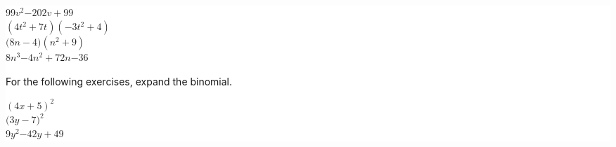 </div>
<div data-type="solution" class="solution" markdown="1">
<math xmlns="http://www.w3.org/1998/Math/MathML"> <mrow> <mn>99</mn><msup> <mi>v</mi> <mn>2</mn> </msup> <mn>−202</mn><mi>v</mi><mo>+</mo><mn>99</mn> </mrow> </math>

</div>
</div>

<div data-type="exercise" class="exercise">
<div data-type="problem" class="problem" markdown="1">
<math xmlns="http://www.w3.org/1998/Math/MathML"> <mrow> <mrow><mo>(</mo> <mrow> <mn>4</mn><msup> <mi>t</mi> <mn>2</mn> </msup> <mo>+</mo><mn>7</mn><mi>t</mi> </mrow> <mo>)</mo></mrow><mrow><mo>(</mo> <mrow> <mn>−3</mn><msup> <mi>t</mi> <mn>2</mn> </msup> <mo>+</mo><mn>4</mn> </mrow> <mo>)</mo></mrow> </mrow> </math>

</div>
</div>

<div data-type="exercise" class="exercise">
<div data-type="problem" class="problem" markdown="1">
<math xmlns="http://www.w3.org/1998/Math/MathML"> <mrow> <mo stretchy="false">(</mo><mn>8</mn><mi>n</mi><mo>−</mo><mn>4</mn><mo stretchy="false">)</mo><mrow><mo>(</mo> <mrow> <msup> <mi>n</mi> <mn>2</mn> </msup> <mo>+</mo><mn>9</mn> </mrow> <mo>)</mo></mrow> </mrow> </math>

</div>
<div data-type="solution" class="solution" markdown="1">
<math xmlns="http://www.w3.org/1998/Math/MathML"> <mrow> <mn>8</mn><msup> <mi>n</mi> <mn>3</mn> </msup> <mn>−4</mn><msup> <mi>n</mi> <mn>2</mn> </msup> <mo>+</mo><mn>72</mn><mi>n</mi><mn>−36</mn> </mrow> </math>

</div>
</div>

For the following exercises, expand the binomial.

<div data-type="exercise" class="exercise">
<div data-type="problem" class="problem" markdown="1">
<math xmlns="http://www.w3.org/1998/Math/MathML"> <mrow> <msup> <mrow> <mrow><mo>(</mo> <mrow> <mn>4</mn><mi>x</mi><mo>+</mo><mn>5</mn> </mrow> <mo>)</mo></mrow> </mrow> <mn>2</mn> </msup> </mrow> </math>

</div>
</div>

<div data-type="exercise" class="exercise">
<div data-type="problem" class="problem" markdown="1">
<math xmlns="http://www.w3.org/1998/Math/MathML"> <mrow> <msup> <mrow> <mo stretchy="false">(</mo><mn>3</mn><mi>y</mi><mo>−</mo><mn>7</mn><mo stretchy="false">)</mo> </mrow> <mn>2</mn> </msup> </mrow> </math>

</div>
<div data-type="solution" class="solution" markdown="1">
<math xmlns="http://www.w3.org/1998/Math/MathML"> <mrow> <mn>9</mn><msup> <mi>y</mi> <mn>2</mn> </msup> <mn>−42</mn><mi>y</mi><mo>+</mo><mn>49</mn> </mrow> </math>

</div>
</div>
